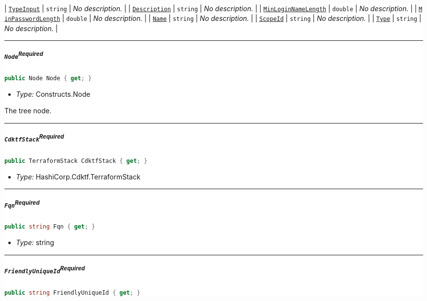 | <code><a href="#@cdktf/provider-boundary.authMethodPassword.AuthMethodPassword.property.typeInput">TypeInput</a></code> | <code>string</code> | *No description.* |
| <code><a href="#@cdktf/provider-boundary.authMethodPassword.AuthMethodPassword.property.description">Description</a></code> | <code>string</code> | *No description.* |
| <code><a href="#@cdktf/provider-boundary.authMethodPassword.AuthMethodPassword.property.minLoginNameLength">MinLoginNameLength</a></code> | <code>double</code> | *No description.* |
| <code><a href="#@cdktf/provider-boundary.authMethodPassword.AuthMethodPassword.property.minPasswordLength">MinPasswordLength</a></code> | <code>double</code> | *No description.* |
| <code><a href="#@cdktf/provider-boundary.authMethodPassword.AuthMethodPassword.property.name">Name</a></code> | <code>string</code> | *No description.* |
| <code><a href="#@cdktf/provider-boundary.authMethodPassword.AuthMethodPassword.property.scopeId">ScopeId</a></code> | <code>string</code> | *No description.* |
| <code><a href="#@cdktf/provider-boundary.authMethodPassword.AuthMethodPassword.property.type">Type</a></code> | <code>string</code> | *No description.* |

---

##### `Node`<sup>Required</sup> <a name="Node" id="@cdktf/provider-boundary.authMethodPassword.AuthMethodPassword.property.node"></a>

```csharp
public Node Node { get; }
```

- *Type:* Constructs.Node

The tree node.

---

##### `CdktfStack`<sup>Required</sup> <a name="CdktfStack" id="@cdktf/provider-boundary.authMethodPassword.AuthMethodPassword.property.cdktfStack"></a>

```csharp
public TerraformStack CdktfStack { get; }
```

- *Type:* HashiCorp.Cdktf.TerraformStack

---

##### `Fqn`<sup>Required</sup> <a name="Fqn" id="@cdktf/provider-boundary.authMethodPassword.AuthMethodPassword.property.fqn"></a>

```csharp
public string Fqn { get; }
```

- *Type:* string

---

##### `FriendlyUniqueId`<sup>Required</sup> <a name="FriendlyUniqueId" id="@cdktf/provider-boundary.authMethodPassword.AuthMethodPassword.property.friendlyUniqueId"></a>

```csharp
public string FriendlyUniqueId { get; }
```
